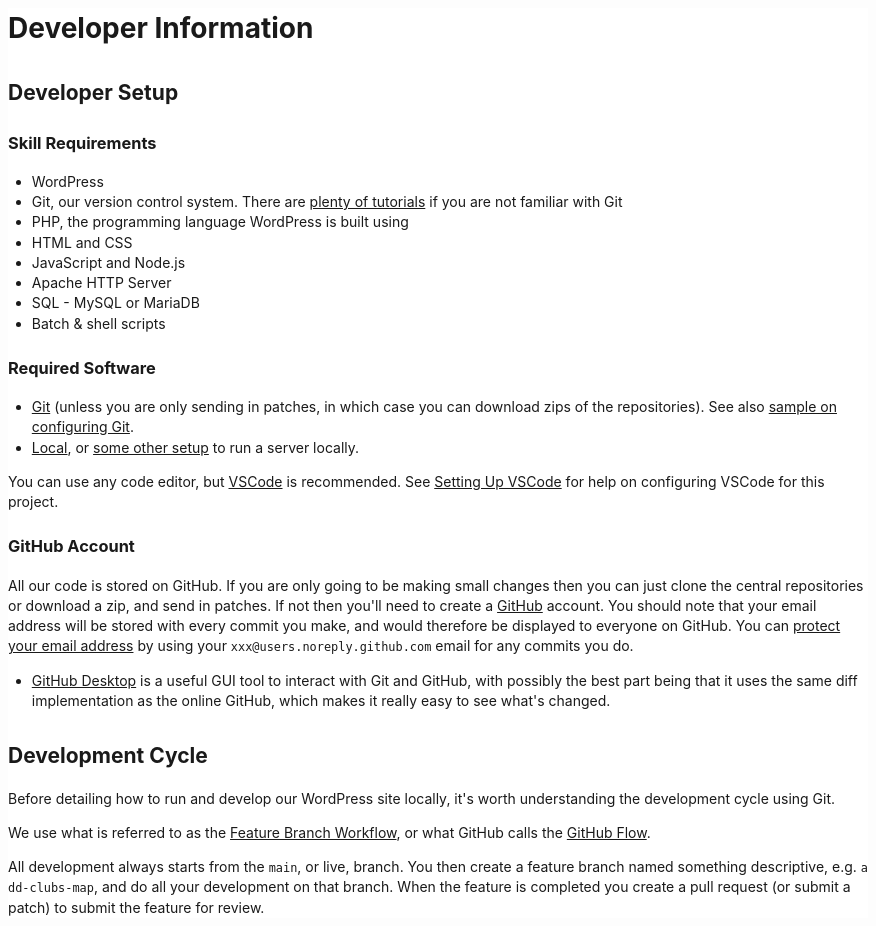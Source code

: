 # Developer Information

## Developer Setup

### Skill Requirements

* WordPress
* Git, our version control system. There are [plenty of tutorials](https://www.youtube.com/watch?v=USjZcfj8yxE) if you are not familiar with Git
* PHP, the programming language WordPress is built using
* HTML and CSS
* JavaScript and Node.js
* Apache HTTP Server
* SQL - MySQL or MariaDB
* Batch & shell scripts

### Required Software

* [Git](https://git-scm.com/) (unless you are only sending in patches, in which case you can download zips of the repositories). See also [sample on configuring Git](../src/git-setup.bat).
* [Local](localwp.md), or [some other setup](#software-for-developing-locally) to run a server locally.

You can use any code editor, but [VSCode](https://code.visualstudio.com/) is recommended. See [Setting Up VSCode](vscode.md) for help on configuring VSCode for this project.

### GitHub Account

All our code is stored on GitHub. If you are only going to be making small changes then you can just clone the central repositories or download a zip, and send in patches. If not then you'll need to create a [GitHub](https://github.com/) account. You should note that your email address will be stored with every commit you make, and would therefore be displayed to everyone on GitHub. You can [protect your email address](https://docs.github.com/en/free-pro-team@latest/github/setting-up-and-managing-your-github-user-account/setting-your-commit-email-address) by using your `xxx@users.noreply.github.com` email for any commits you do.

* [GitHub Desktop](https://desktop.github.com/) is a useful GUI tool to interact with Git and GitHub, with possibly the best part being that it uses the same diff implementation as the online GitHub, which makes it really easy to see what's changed.

## Development Cycle

Before detailing how to run and develop our WordPress site locally, it's worth understanding the development cycle using Git.

We use what is referred to as the [Feature Branch Workflow](https://www.atlassian.com/git/tutorials/comparing-workflows/feature-branch-workflow), or what GitHub calls the [GitHub Flow](https://docs.github.com/en/get-started/quickstart/github-flow).

All development always starts from the `main`, or live, branch. You then create a feature branch named something descriptive, e.g. `add-clubs-map`, and do all your development on that branch. When the feature is completed you create a pull request (or submit a patch) to submit the feature for review.
